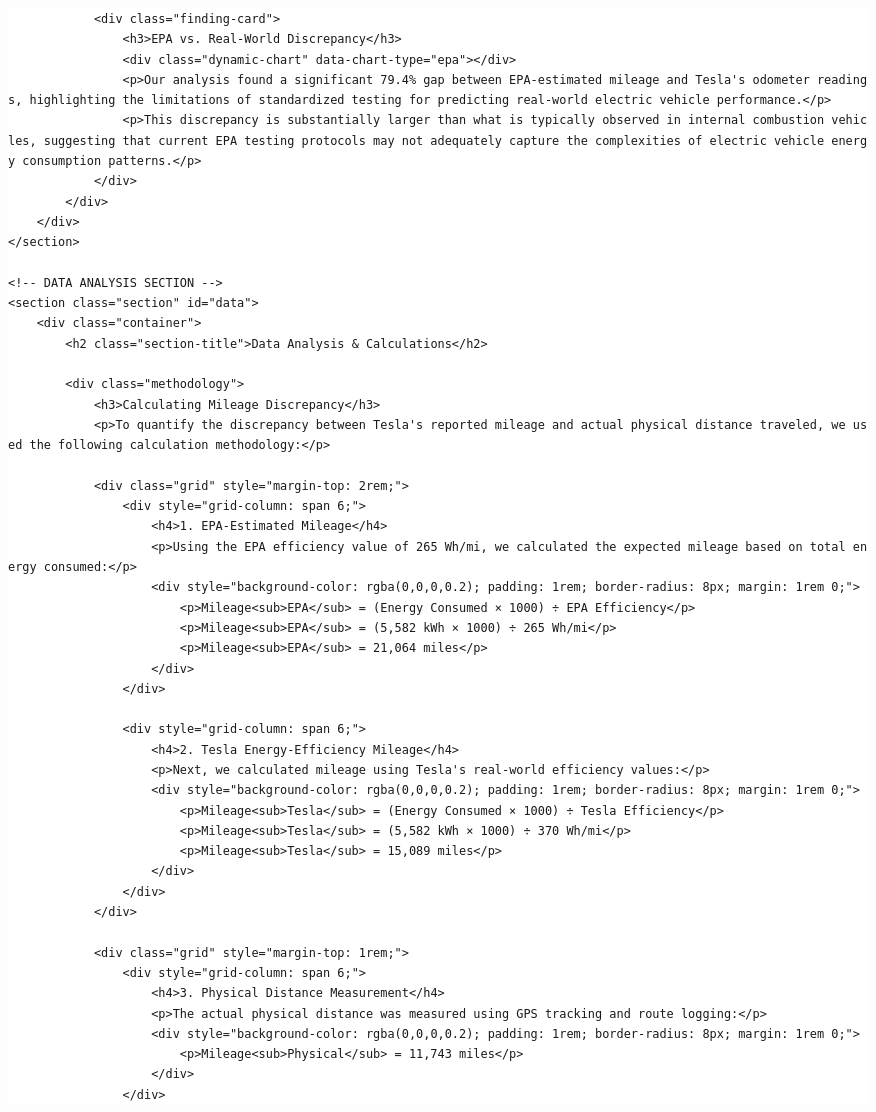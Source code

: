                 <div class="finding-card">
                    <h3>EPA vs. Real-World Discrepancy</h3>
                    <div class="dynamic-chart" data-chart-type="epa"></div>
                    <p>Our analysis found a significant 79.4% gap between EPA-estimated mileage and Tesla's odometer readings, highlighting the limitations of standardized testing for predicting real-world electric vehicle performance.</p>
                    <p>This discrepancy is substantially larger than what is typically observed in internal combustion vehicles, suggesting that current EPA testing protocols may not adequately capture the complexities of electric vehicle energy consumption patterns.</p>
                </div>
            </div>
        </div>
    </section>

    <!-- DATA ANALYSIS SECTION -->
    <section class="section" id="data">
        <div class="container">
            <h2 class="section-title">Data Analysis & Calculations</h2>

            <div class="methodology">
                <h3>Calculating Mileage Discrepancy</h3>
                <p>To quantify the discrepancy between Tesla's reported mileage and actual physical distance traveled, we used the following calculation methodology:</p>

                <div class="grid" style="margin-top: 2rem;">
                    <div style="grid-column: span 6;">
                        <h4>1. EPA-Estimated Mileage</h4>
                        <p>Using the EPA efficiency value of 265 Wh/mi, we calculated the expected mileage based on total energy consumed:</p>
                        <div style="background-color: rgba(0,0,0,0.2); padding: 1rem; border-radius: 8px; margin: 1rem 0;">
                            <p>Mileage<sub>EPA</sub> = (Energy Consumed × 1000) ÷ EPA Efficiency</p>
                            <p>Mileage<sub>EPA</sub> = (5,582 kWh × 1000) ÷ 265 Wh/mi</p>
                            <p>Mileage<sub>EPA</sub> = 21,064 miles</p>
                        </div>
                    </div>

                    <div style="grid-column: span 6;">
                        <h4>2. Tesla Energy-Efficiency Mileage</h4>
                        <p>Next, we calculated mileage using Tesla's real-world efficiency values:</p>
                        <div style="background-color: rgba(0,0,0,0.2); padding: 1rem; border-radius: 8px; margin: 1rem 0;">
                            <p>Mileage<sub>Tesla</sub> = (Energy Consumed × 1000) ÷ Tesla Efficiency</p>
                            <p>Mileage<sub>Tesla</sub> = (5,582 kWh × 1000) ÷ 370 Wh/mi</p>
                            <p>Mileage<sub>Tesla</sub> = 15,089 miles</p>
                        </div>
                    </div>
                </div>

                <div class="grid" style="margin-top: 1rem;">
                    <div style="grid-column: span 6;">
                        <h4>3. Physical Distance Measurement</h4>
                        <p>The actual physical distance was measured using GPS tracking and route logging:</p>
                        <div style="background-color: rgba(0,0,0,0.2); padding: 1rem; border-radius: 8px; margin: 1rem 0;">
                            <p>Mileage<sub>Physical</sub> = 11,743 miles</p>
                        </div>
                    </div>
